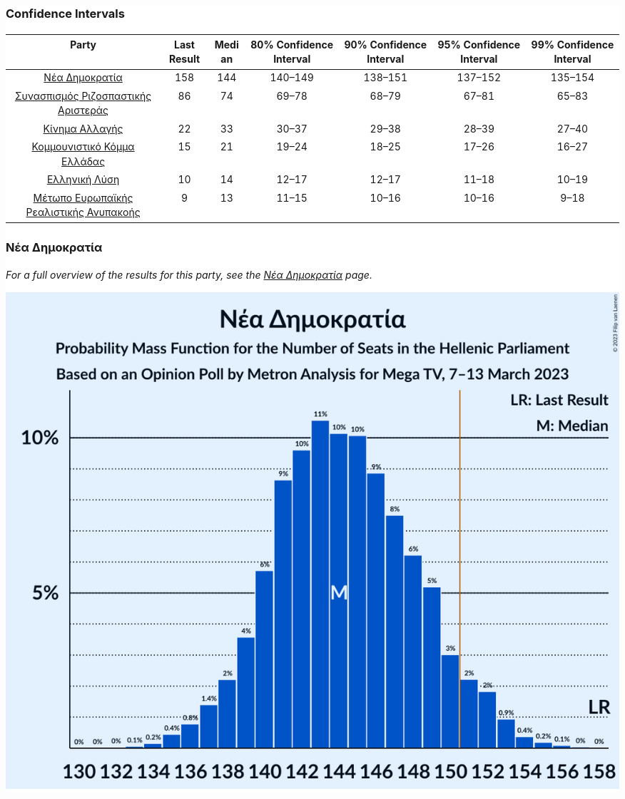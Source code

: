### Confidence Intervals

| Party | Last Result | Median | 80% Confidence Interval | 90% Confidence Interval | 95% Confidence Interval | 99% Confidence Interval |
|:-----:|:-----------:|:------:|:-----------------------:|:-----------------------:|:-----------------------:|:-----------------------:|
| <a href="#νέα-δημοκρατία">Νέα Δημοκρατία</a> | 158 | 144 | 140–149 |138–151 |137–152 |135–154 |
| <a href="#συνασπισμός-ριζοσπαστικής-αριστεράς">Συνασπισμός Ριζοσπαστικής Αριστεράς</a> | 86 | 74 | 69–78 |68–79 |67–81 |65–83 |
| <a href="#κίνημα-αλλαγής">Κίνημα Αλλαγής</a> | 22 | 33 | 30–37 |29–38 |28–39 |27–40 |
| <a href="#κομμουνιστικό-κόμμα-ελλάδας">Κομμουνιστικό Κόμμα Ελλάδας</a> | 15 | 21 | 19–24 |18–25 |17–26 |16–27 |
| <a href="#ελληνική-λύση">Ελληνική Λύση</a> | 10 | 14 | 12–17 |12–17 |11–18 |10–19 |
| <a href="#μέτωπο-ευρωπαϊκής-ρεαλιστικής-ανυπακοής">Μέτωπο Ευρωπαϊκής Ρεαλιστικής Ανυπακοής</a> | 9 | 13 | 11–15 |10–16 |10–16 |9–18 |

### Νέα Δημοκρατία

*For a full overview of the results for this party, see the [Νέα Δημοκρατία](party-νέαδημοκρατία.html) page.*

![Graph with seats probability mass function not yet produced](2023-03-13-MetronAnalysis-seats-pmf-νέαδημοκρατία.png "Seats Probability Mass Function")
